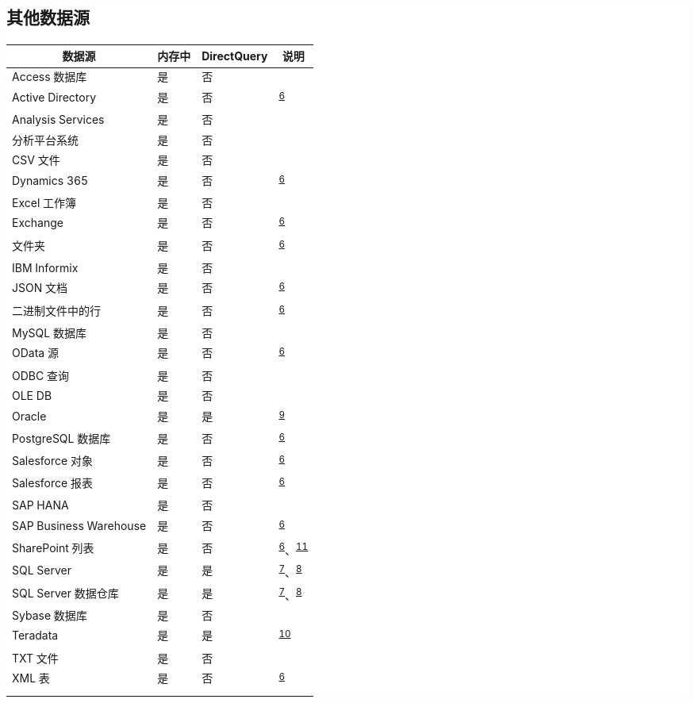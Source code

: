 ## <a name="other-data-sources"></a>其他数据源

|数据源 | 内存中 | DirectQuery |说明   |
|  --- | --- | --- | --- |
|Access 数据库     |  是 | 否 |  |
|Active Directory     |  是 | 否 | <sup>[6](#tab1400b)</sup>  |
|Analysis Services     |  是 | 否 |  |
|分析平台系统     |  是 | 否 |  |
|CSV 文件  |是 | 否 |  |
|Dynamics 365     |  是 | 否 | <sup>[6](#tab1400b)</sup> |
|Excel 工作簿     |  是 | 否 |  |
|Exchange      |  是 | 否 | <sup>[6](#tab1400b)</sup> |
|文件夹      |是 | 否 | <sup>[6](#tab1400b)</sup> |
|IBM Informix  |是 | 否 |  |
|JSON 文档      |  是 | 否 | <sup>[6](#tab1400b)</sup> |
|二进制文件中的行      | 是 | 否 | <sup>[6](#tab1400b)</sup> |
|MySQL 数据库     | 是 | 否 |  |
|OData 源      |  是 | 否 | <sup>[6](#tab1400b)</sup> |
|ODBC 查询     | 是 | 否 |  |
|OLE DB     |   是 | 否 |  |
|Oracle  | 是  |是  | <sup>[9](#oracle)</sup> |
|PostgreSQL 数据库   | 是 | 否 | <sup>[6](#tab1400b)</sup> |
|Salesforce 对象|  是 | 否 | <sup>[6](#tab1400b)</sup> |
|Salesforce 报表 |是 | 否 | <sup>[6](#tab1400b)</sup> |
|SAP HANA     |  是 | 否 |  |
|SAP Business Warehouse    |  是 | 否 | <sup>[6](#tab1400b)</sup> |
|SharePoint 列表      |   是 | 否 | <sup>[6](#tab1400b)</sup>、<sup>[11](#filesSP)</sup> |
|SQL Server |是   | 是  | <sup>[7](#sqlim)</sup>、<sup>[8](#instgw)</sup> |
|SQL Server 数据仓库 |是   | 是  | <sup>[7](#sqlim)</sup>、<sup>[8](#instgw)</sup> |
|Sybase 数据库     |  是 | 否 |  |
|Teradata | 是  | 是  | <sup>[10](#teradata)</sup> |
|TXT 文件  |是 | 否 |  |
|XML 表    |  是 | 否 | <sup>[6](#tab1400b)</sup> |
| | | |

